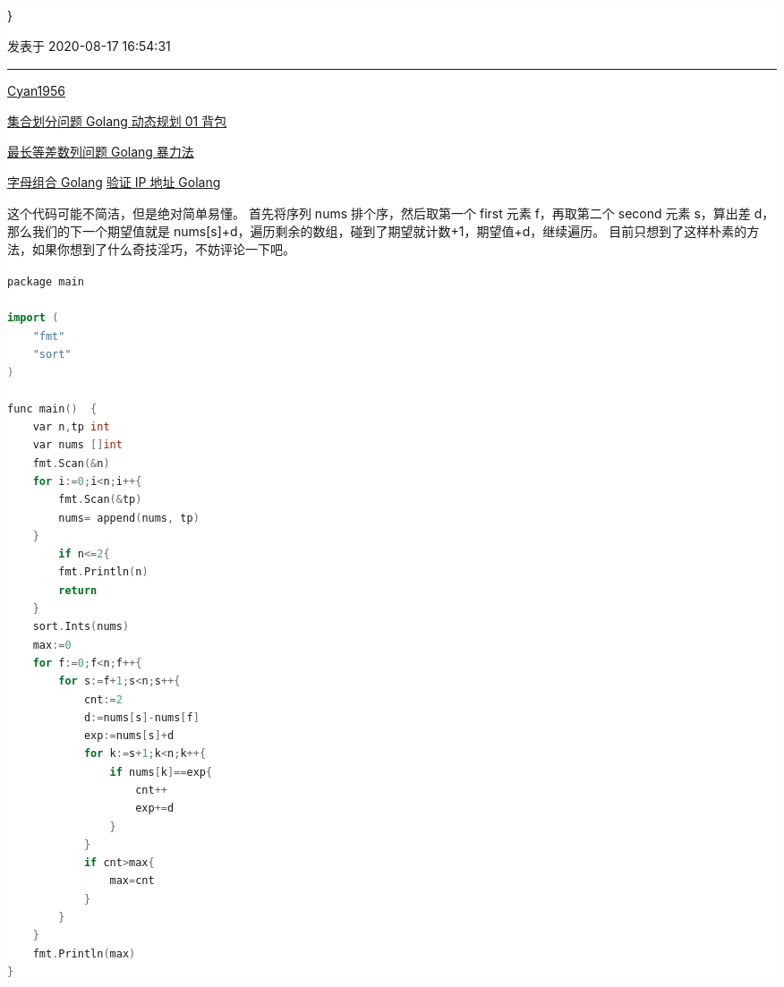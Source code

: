 }

发表于 2020-08-17 16:54:31

* * *

[Cyan1956](https://www.nowcoder.com/profile/487142704)

[集合划分问题 Golang 动态规划 01 背包](https://blog.csdn.net/Cyan1956/article/details/105753225)

[最长等差数列问题 Golang 暴力法](https://blog.csdn.net/Cyan1956/article/details/105753204)

[字母组合 Golang](https://blog.csdn.net/Cyan1956/article/details/105753274)
[验证 IP 地址 Golang](https://blog.csdn.net/Cyan1956/article/details/105753236)

这个代码可能不简洁，但是绝对简单易懂。
首先将序列 nums 排个序，然后取第一个 first 元素 f，再取第二个 second 元素 s，算出差 d，那么我们的下一个期望值就是 nums[s]+d，遍历剩余的数组，碰到了期望就计数+1，期望值+d，继续遍历。
目前只想到了这样朴素的方法，如果你想到了什么奇技淫巧，不妨评论一下吧。

```cpp
package main

import (
    "fmt"
    "sort"
)

func main()  {
    var n,tp int
    var nums []int
    fmt.Scan(&n)
    for i:=0;i<n;i++{
        fmt.Scan(&tp)
        nums= append(nums, tp)
    }
        if n<=2{
        fmt.Println(n)
        return
    }
    sort.Ints(nums)
    max:=0
    for f:=0;f<n;f++{
        for s:=f+1;s<n;s++{
            cnt:=2
            d:=nums[s]-nums[f]
            exp:=nums[s]+d
            for k:=s+1;k<n;k++{
                if nums[k]==exp{
                    cnt++
                    exp+=d
                }
            }
            if cnt>max{
                max=cnt
            }
        }
    }
    fmt.Println(max)
}
```
